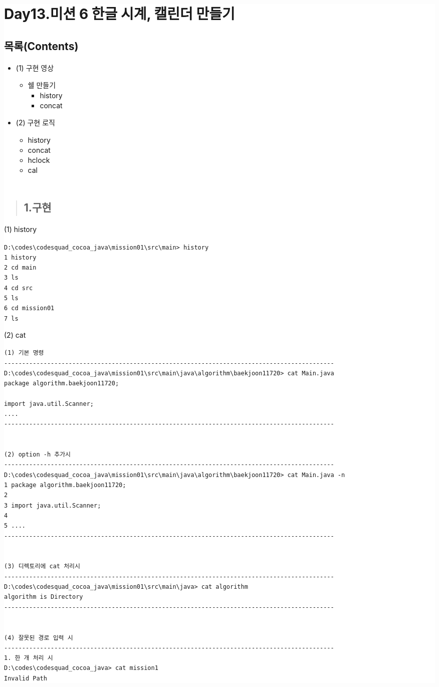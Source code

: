 # Day13.미션 6 한글 시계, 캘린더 만들기
## 목록(Contents)
- (1) 구현 영상
    - 쉘 만들기
        - history
        - concat

- (2) 구현 로직
    - history
    - concat
    - hclock
    - cal
<br/><br/>

> ## 1.**구현**
(1) history
```shell script
D:\codes\codesquad_cocoa_java\mission01\src\main> history
1 history
2 cd main
3 ls
4 cd src
5 ls
6 cd mission01
7 ls
```
(2) cat
```shell script
(1) 기본 명령
--------------------------------------------------------------------------------------------
D:\codes\codesquad_cocoa_java\mission01\src\main\java\algorithm\baekjoon11720> cat Main.java
package algorithm.baekjoon11720;

import java.util.Scanner;
....
--------------------------------------------------------------------------------------------


(2) option -h 추가시
--------------------------------------------------------------------------------------------
D:\codes\codesquad_cocoa_java\mission01\src\main\java\algorithm\baekjoon11720> cat Main.java -n
1 package algorithm.baekjoon11720;
2 
3 import java.util.Scanner;
4 
5 ....
--------------------------------------------------------------------------------------------


(3) 디렉토리에 cat 처리시
--------------------------------------------------------------------------------------------
D:\codes\codesquad_cocoa_java\mission01\src\main\java> cat algorithm
algorithm is Directory
--------------------------------------------------------------------------------------------


(4) 잘못된 경로 입력 시
--------------------------------------------------------------------------------------------
1. 한 개 처리 시
D:\codes\codesquad_cocoa_java> cat mission1
Invalid Path

```